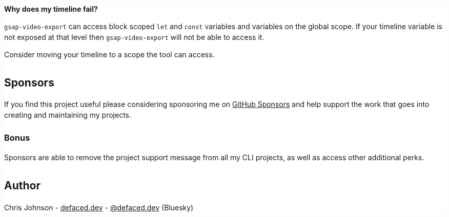 **Why does my timeline fail?**

`gsap-video-export` can access block scoped `let` and `const` variables and variables on the global scope. If your timeline variable is not exposed at that level then `gsap-video-export` will not be able to access it.

Consider moving your timeline to a scope the tool can access.


## Sponsors

If you find this project useful please considering sponsoring me on [GitHub Sponsors](https://github.com/sponsors/workeffortwaste/) and help support the work that goes into creating and maintaining my projects.

### Bonus

Sponsors are able to remove the project support message from all my CLI projects, as well as access other additional perks.

## Author

Chris Johnson - [defaced.dev](https://defaced.dev) - [@defaced.dev](https://bsky.app/profile/defaced.dev) (Bluesky)
            

